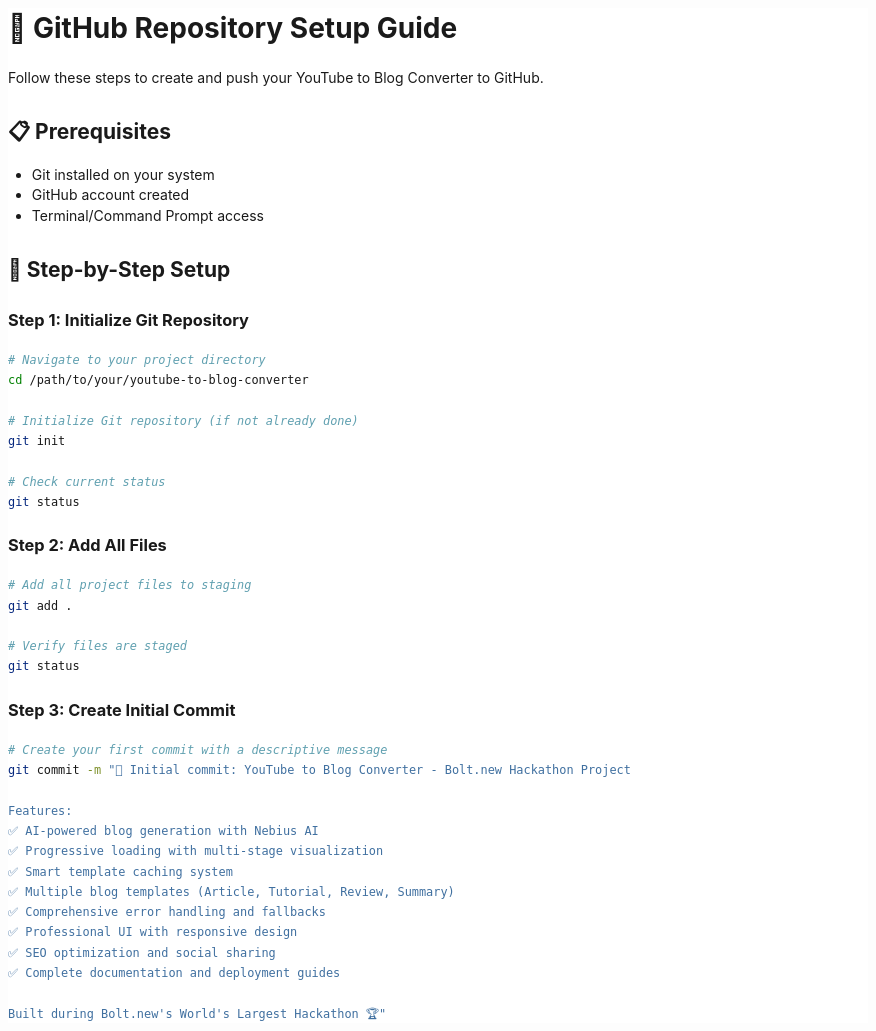 # 🔧 GitHub Repository Setup Guide

Follow these steps to create and push your YouTube to Blog Converter to GitHub.

## 📋 Prerequisites
- Git installed on your system
- GitHub account created
- Terminal/Command Prompt access

## 🚀 Step-by-Step Setup

### Step 1: Initialize Git Repository
```bash
# Navigate to your project directory
cd /path/to/your/youtube-to-blog-converter

# Initialize Git repository (if not already done)
git init

# Check current status
git status
```

### Step 2: Add All Files
```bash
# Add all project files to staging
git add .

# Verify files are staged
git status
```

### Step 3: Create Initial Commit
```bash
# Create your first commit with a descriptive message
git commit -m "🎉 Initial commit: YouTube to Blog Converter - Bolt.new Hackathon Project

Features:
✅ AI-powered blog generation with Nebius AI
✅ Progressive loading with multi-stage visualization
✅ Smart template caching system
✅ Multiple blog templates (Article, Tutorial, Review, Summary)
✅ Comprehensive error handling and fallbacks
✅ Professional UI with responsive design
✅ SEO optimization and social sharing
✅ Complete documentation and deployment guides

Built during Bolt.new's World's Largest Hackathon 🏆"
```
